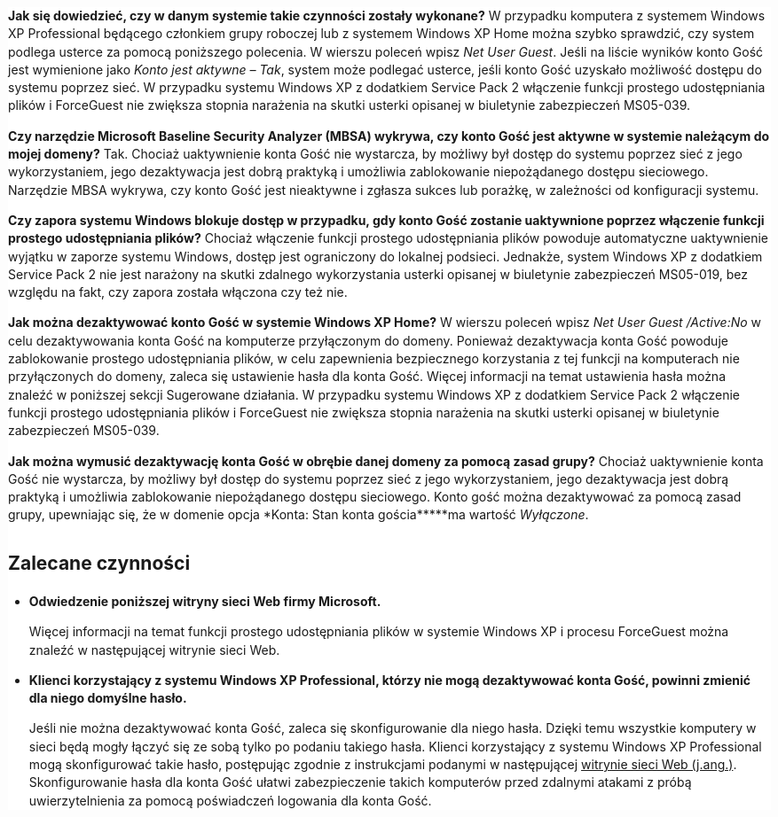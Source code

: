 **Jak się dowiedzieć, czy w danym systemie takie czynności zostały wykonane?**
W przypadku komputera z systemem Windows XP Professional będącego członkiem grupy roboczej lub z systemem Windows XP Home można szybko sprawdzić, czy system podlega usterce za pomocą poniższego polecenia. W wierszu poleceń wpisz *Net User Guest*. Jeśli na liście wyników konto Gość jest wymienione jako *Konto jest aktywne – Tak*, system może podlegać usterce, jeśli konto Gość uzyskało możliwość dostępu do systemu poprzez sieć. W przypadku systemu Windows XP z dodatkiem Service Pack 2 włączenie funkcji prostego udostępniania plików i ForceGuest nie zwiększa stopnia narażenia na skutki usterki opisanej w biuletynie zabezpieczeń MS05-039.

**Czy narzędzie Microsoft Baseline Security Analyzer (MBSA) wykrywa, czy konto Gość jest aktywne w systemie należącym do mojej domeny?**
Tak. Chociaż uaktywnienie konta Gość nie wystarcza, by możliwy był dostęp do systemu poprzez sieć z jego wykorzystaniem, jego dezaktywacja jest dobrą praktyką i umożliwia zablokowanie niepożądanego dostępu sieciowego. Narzędzie MBSA wykrywa, czy konto Gość jest nieaktywne i zgłasza sukces lub porażkę, w zależności od konfiguracji systemu.

**Czy zapora systemu Windows blokuje dostęp w przypadku, gdy konto Gość zostanie uaktywnione poprzez włączenie funkcji prostego udostępniania plików?**
Chociaż włączenie funkcji prostego udostępniania plików powoduje automatyczne uaktywnienie wyjątku w zaporze systemu Windows, dostęp jest ograniczony do lokalnej podsieci. Jednakże, system Windows XP z dodatkiem Service Pack 2 nie jest narażony na skutki zdalnego wykorzystania usterki opisanej w biuletynie zabezpieczeń MS05-019, bez względu na fakt, czy zapora została włączona czy też nie.

**Jak można dezaktywować konto Gość w systemie Windows XP Home?**
W wierszu poleceń wpisz *Net User Guest /Active:No* w celu dezaktywowania konta Gość na komputerze przyłączonym do domeny. Ponieważ dezaktywacja konta Gość powoduje zablokowanie prostego udostępniania plików, w celu zapewnienia bezpiecznego korzystania z tej funkcji na komputerach nie przyłączonych do domeny, zaleca się ustawienie hasła dla konta Gość. Więcej informacji na temat ustawienia hasła można znaleźć w poniższej sekcji Sugerowane działania. W przypadku systemu Windows XP z dodatkiem Service Pack 2 włączenie funkcji prostego udostępniania plików i ForceGuest nie zwiększa stopnia narażenia na skutki usterki opisanej w biuletynie zabezpieczeń MS05-039.

**Jak można wymusić dezaktywację konta Gość w obrębie danej domeny za pomocą zasad grupy?**
Chociaż uaktywnienie konta Gość nie wystarcza, by możliwy był dostęp do systemu poprzez sieć z jego wykorzystaniem, jego dezaktywacja jest dobrą praktyką i umożliwia zablokowanie niepożądanego dostępu sieciowego. Konto gość można dezaktywować za pomocą zasad grupy, upewniając się, że w domenie opcja *Konta: Stan konta gościa*****ma wartość *Wyłączone*.

Zalecane czynności
------------------

<span></span>
-   **Odwiedzenie poniższej witryny sieci Web firmy Microsoft.**

    Więcej informacji na temat funkcji prostego udostępniania plików w systemie Windows XP i procesu ForceGuest można znaleźć w następującej witrynie sieci Web.

-   **Klienci korzystający z systemu Windows XP Professional, którzy nie mogą dezaktywować konta Gość, powinni zmienić dla niego domyślne hasło.**

    Jeśli nie można dezaktywować konta Gość, zaleca się skonfigurowanie dla niego hasła. Dzięki temu wszystkie komputery w sieci będą mogły łączyć się ze sobą tylko po podaniu takiego hasła. Klienci korzystający z systemu Windows XP Professional mogą skonfigurować takie hasło, postępując zgodnie z instrukcjami podanymi w następującej [witrynie sieci Web (j.ang.)](http://www.microsoft.com/resources/documentation/windows/xp/all/proddocs/en-us/lsm_change_password.mspx). Skonfigurowanie hasła dla konta Gość ułatwi zabezpieczenie takich komputerów przed zdalnymi atakami z próbą uwierzytelnienia za pomocą poświadczeń logowania dla konta Gość.
